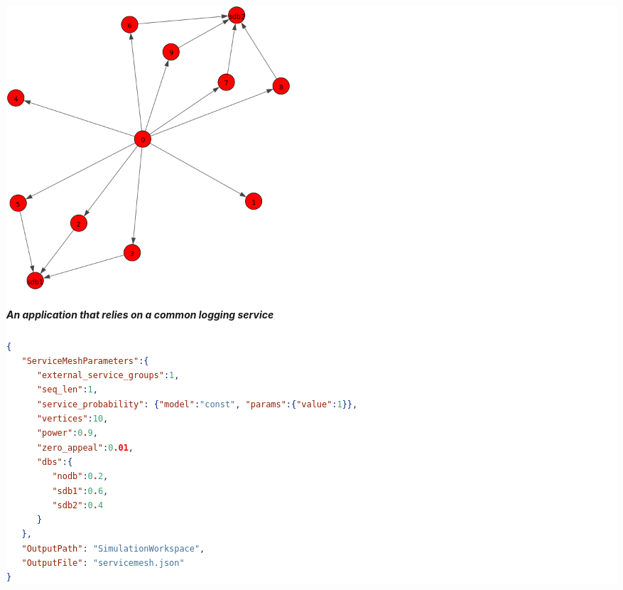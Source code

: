<img width="400" src="../Docs/service_mesh_example_1.png">
</p>

##### An application that relies on a common logging service 

```json
{
   "ServiceMeshParameters":{
      "external_service_groups":1,
      "seq_len":1,
      "service_probability": {"model":"const", "params":{"value":1}},
      "vertices":10,
      "power":0.9,
      "zero_appeal":0.01,
      "dbs":{
         "nodb":0.2,
         "sdb1":0.6,
         "sdb2":0.4
      }
   },
   "OutputPath": "SimulationWorkspace",
   "OutputFile": "servicemesh.json"
}
```
